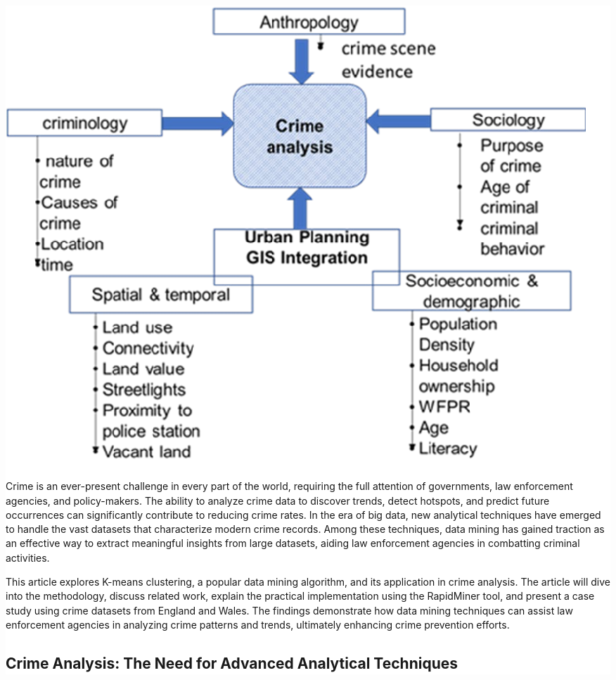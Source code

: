 ![Example Image](/assets/images/crime_analysis.png)

Crime is an ever-present challenge in every part of the world, requiring the full attention of governments, law enforcement agencies, and policy-makers. The ability to analyze crime data to discover trends, detect hotspots, and predict future occurrences can significantly contribute to reducing crime rates. In the era of big data, new analytical techniques have emerged to handle the vast datasets that characterize modern crime records. Among these techniques, data mining has gained traction as an effective way to extract meaningful insights from large datasets, aiding law enforcement agencies in combatting criminal activities.

This article explores K-means clustering, a popular data mining algorithm, and its application in crime analysis. The article will dive into the methodology, discuss related work, explain the practical implementation using the RapidMiner tool, and present a case study using crime datasets from England and Wales. The findings demonstrate how data mining techniques can assist law enforcement agencies in analyzing crime patterns and trends, ultimately enhancing crime prevention efforts.

## Crime Analysis: The Need for Advanced Analytical Techniques
